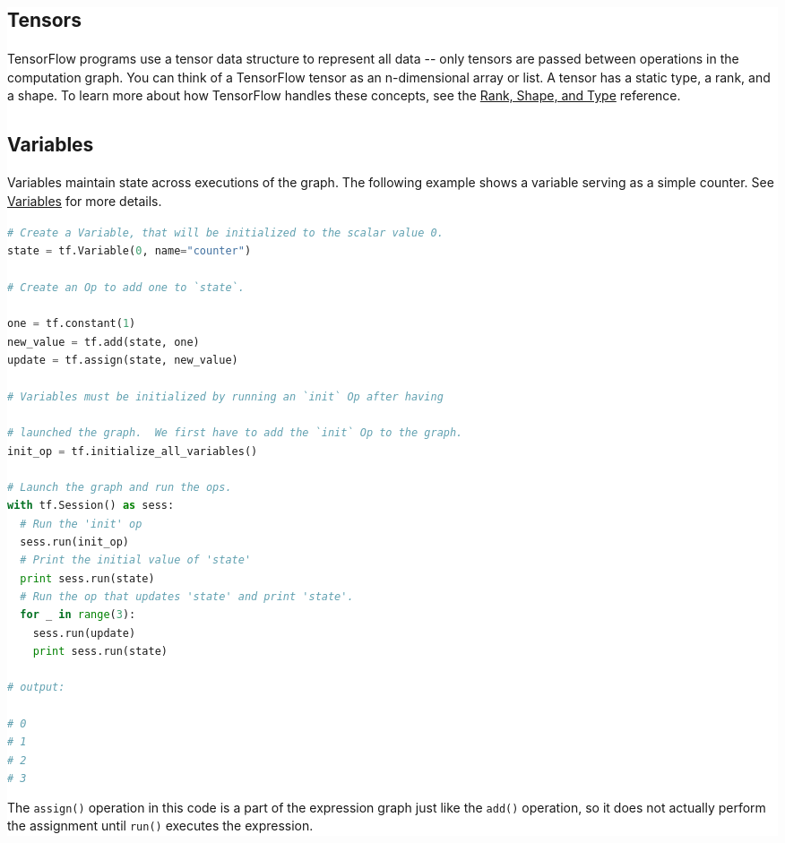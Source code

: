 ## Tensors

TensorFlow programs use a tensor data structure to represent all data -- only
tensors are passed between operations in the computation graph. You can think
of a TensorFlow tensor as an n-dimensional array or list. A tensor has a
static type, a rank, and a shape.  To learn more about how TensorFlow handles
these concepts, see the [Rank, Shape, and Type](../resources/dims_types.md)
reference.

## Variables

Variables maintain state across executions of the graph. The following example
shows a variable serving as a simple counter.  See
[Variables](../how_tos/variables/index.md) for more details.

```python
# Create a Variable, that will be initialized to the scalar value 0.
state = tf.Variable(0, name="counter")

# Create an Op to add one to `state`.

one = tf.constant(1)
new_value = tf.add(state, one)
update = tf.assign(state, new_value)

# Variables must be initialized by running an `init` Op after having

# launched the graph.  We first have to add the `init` Op to the graph.
init_op = tf.initialize_all_variables()

# Launch the graph and run the ops.
with tf.Session() as sess:
  # Run the 'init' op
  sess.run(init_op)
  # Print the initial value of 'state'
  print sess.run(state)
  # Run the op that updates 'state' and print 'state'.
  for _ in range(3):
    sess.run(update)
    print sess.run(state)

# output:

# 0
# 1
# 2
# 3
```

The `assign()` operation in this code is a part of the expression graph just
like the `add()` operation, so it does not actually perform the assignment
until `run()` executes the expression.
